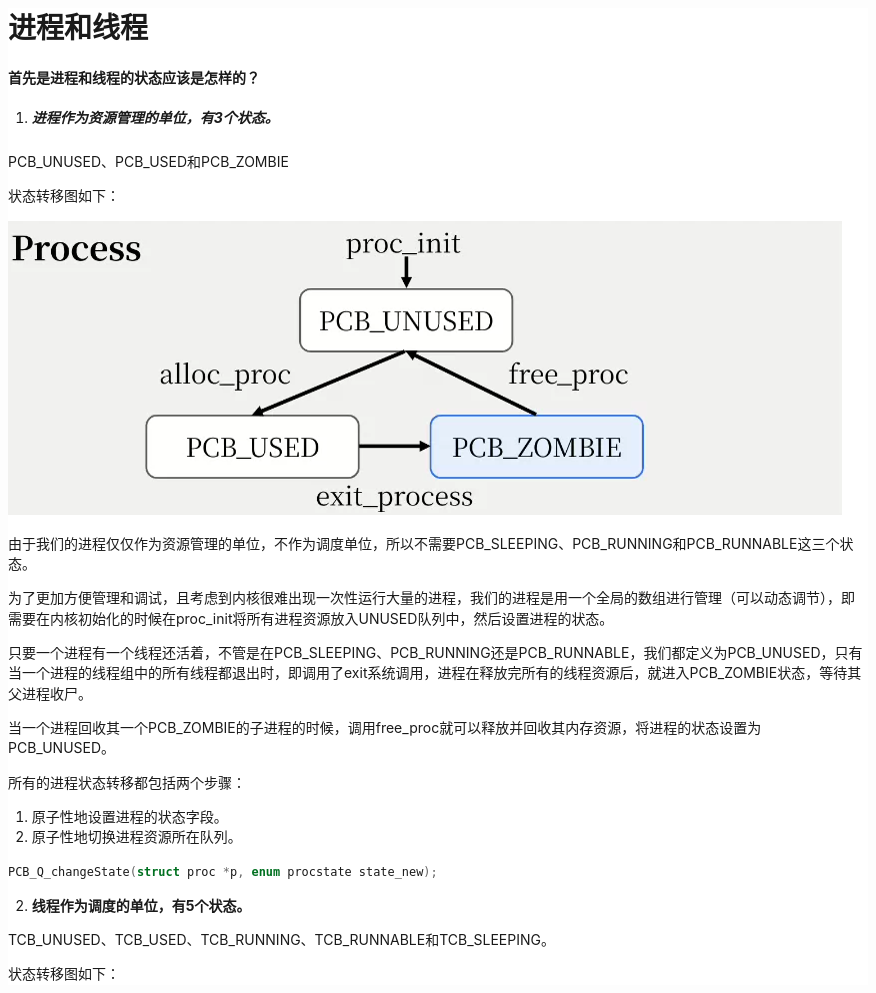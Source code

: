 # 进程和线程

#### 首先是进程和线程的状态应该是怎样的？

1. ##### **进程作为资源管理的单位，有3个状态。**

PCB_UNUSED、PCB_USED和PCB_ZOMBIE

状态转移图如下：

![image-20230819202900306](thread_and_proc.assets/image-20230819202900306.png)

由于我们的进程仅仅作为资源管理的单位，不作为调度单位，所以不需要PCB_SLEEPING、PCB_RUNNING和PCB_RUNNABLE这三个状态。

为了更加方便管理和调试，且考虑到内核很难出现一次性运行大量的进程，我们的进程是用一个全局的数组进行管理（可以动态调节），即需要在内核初始化的时候在proc_init将所有进程资源放入UNUSED队列中，然后设置进程的状态。

只要一个进程有一个线程还活着，不管是在PCB_SLEEPING、PCB_RUNNING还是PCB_RUNNABLE，我们都定义为PCB_UNUSED，只有当一个进程的线程组中的所有线程都退出时，即调用了exit系统调用，进程在释放完所有的线程资源后，就进入PCB_ZOMBIE状态，等待其父进程收尸。

当一个进程回收其一个PCB_ZOMBIE的子进程的时候，调用free_proc就可以释放并回收其内存资源，将进程的状态设置为PCB_UNUSED。

所有的进程状态转移都包括两个步骤：

1. 原子性地设置进程的状态字段。
2. 原子性地切换进程资源所在队列。

```c
PCB_Q_changeState(struct proc *p, enum procstate state_new);
```



2. **线程作为调度的单位，有5个状态。**

TCB_UNUSED、TCB_USED、TCB_RUNNING、TCB_RUNNABLE和TCB_SLEEPING。

状态转移图如下：
